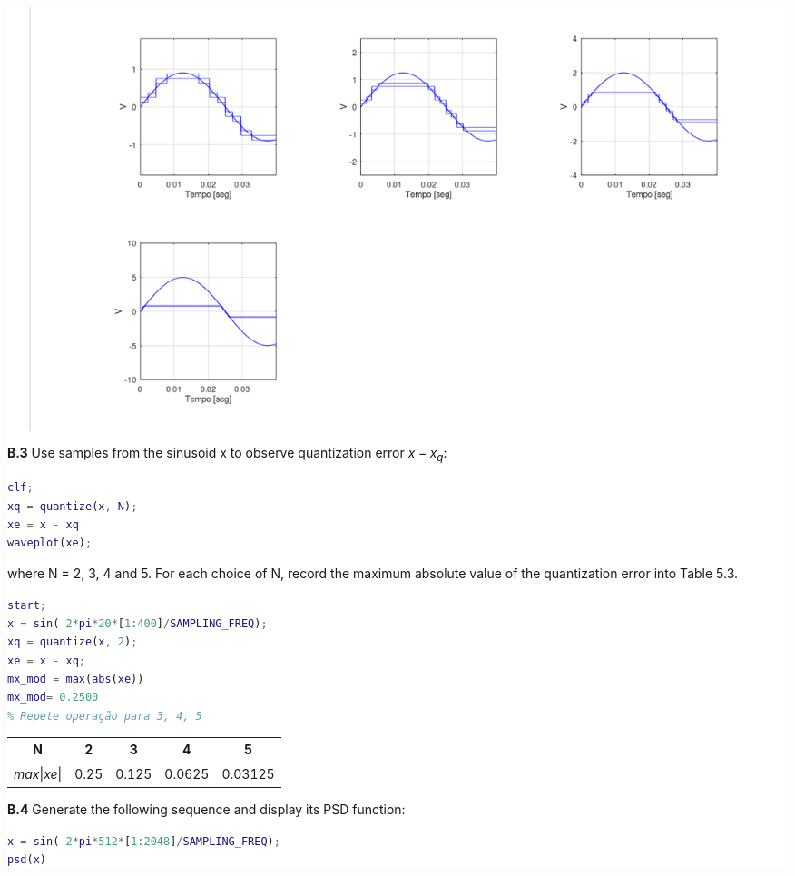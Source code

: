 >![](./figure%20b2%202.png)

**B.3**  Use samples from the sinusoid x to observe quantization error $x - x_q$:
```matlab
clf;
xq = quantize(x, N); 
xe = x - xq
waveplot(xe);
```

where N = 2, 3, 4 and 5. For each choice of N, record the maximum absolute value of the quantization error into Table 5.3.
```matlab
start;
x = sin( 2*pi*20*[1:400]/SAMPLING_FREQ);
xq = quantize(x, 2);
xe = x - xq;
mx_mod = max(abs(xe))
mx_mod= 0.2500
% Repete operação para 3, 4, 5
```

|  N  |  2 | 3 | 4 | 5 |
| ---- | ---- | ---- | ---- | ---- |
| $max \|xe\|$ |  0.25 | 0.125 | 0.0625 | 0.03125 |

**B.4** Generate the following sequence and display its PSD function:
```matlab
x = sin( 2*pi*512*[1:2048]/SAMPLING_FREQ);
psd(x)
```